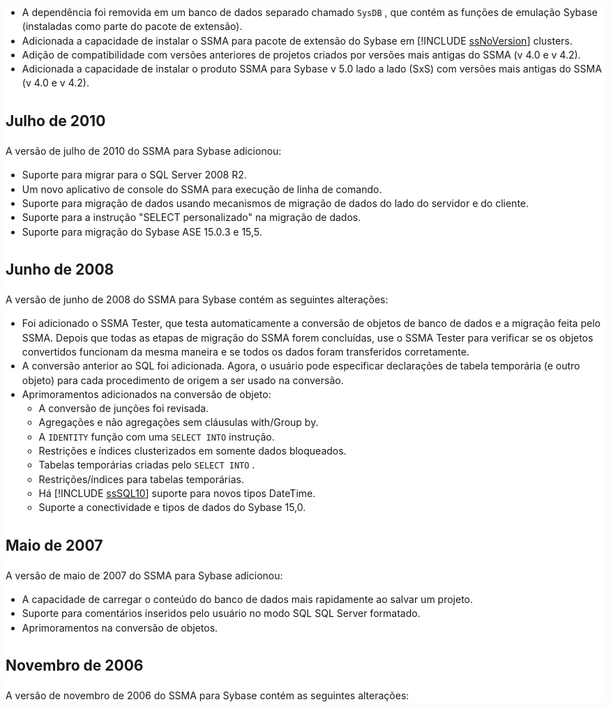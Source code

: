 * A dependência foi removida em um banco de dados separado chamado `SysDB` , que contém as funções de emulação Sybase (instaladas como parte do pacote de extensão).
* Adicionada a capacidade de instalar o SSMA para pacote de extensão do Sybase em [!INCLUDE [ssNoVersion](../../includes/ssnoversion-md.md)] clusters.
* Adição de compatibilidade com versões anteriores de projetos criados por versões mais antigas do SSMA (v 4.0 e v 4.2).
* Adicionada a capacidade de instalar o produto SSMA para Sybase v 5.0 lado a lado (SxS) com versões mais antigas do SSMA (v 4.0 e v 4.2).

## <a name="july-2010"></a>Julho de 2010

A versão de julho de 2010 do SSMA para Sybase adicionou:

* Suporte para migrar para o SQL Server 2008 R2.
* Um novo aplicativo de console do SSMA para execução de linha de comando.
* Suporte para migração de dados usando mecanismos de migração de dados do lado do servidor e do cliente.
* Suporte para a instrução "SELECT personalizado" na migração de dados.
* Suporte para migração do Sybase ASE 15.0.3 e 15,5.

## <a name="june-2008"></a>Junho de 2008

A versão de junho de 2008 do SSMA para Sybase contém as seguintes alterações:

* Foi adicionado o SSMA Tester, que testa automaticamente a conversão de objetos de banco de dados e a migração feita pelo SSMA. Depois que todas as etapas de migração do SSMA forem concluídas, use o SSMA Tester para verificar se os objetos convertidos funcionam da mesma maneira e se todos os dados foram transferidos corretamente.
* A conversão anterior ao SQL foi adicionada. Agora, o usuário pode especificar declarações de tabela temporária (e outro objeto) para cada procedimento de origem a ser usado na conversão.
* Aprimoramentos adicionados na conversão de objeto:
  * A conversão de junções foi revisada.
  * Agregações e não agregações sem cláusulas with/Group by.
  * A `IDENTITY` função com uma `SELECT INTO` instrução.
  * Restrições e índices clusterizados em somente dados bloqueados.
  * Tabelas temporárias criadas pelo `SELECT INTO` .
  * Restrições/índices para tabelas temporárias.
  * Há [!INCLUDE [ssSQL10](../../includes/sssql10-md.md)] suporte para novos tipos DateTime.
  * Suporte a conectividade e tipos de dados do Sybase 15,0.

## <a name="may-2007"></a>Maio de 2007

A versão de maio de 2007 do SSMA para Sybase adicionou:

* A capacidade de carregar o conteúdo do banco de dados mais rapidamente ao salvar um projeto.
* Suporte para comentários inseridos pelo usuário no modo SQL SQL Server formatado.
* Aprimoramentos na conversão de objetos.

## <a name="november-2006"></a>Novembro de 2006

A versão de novembro de 2006 do SSMA para Sybase contém as seguintes alterações:
